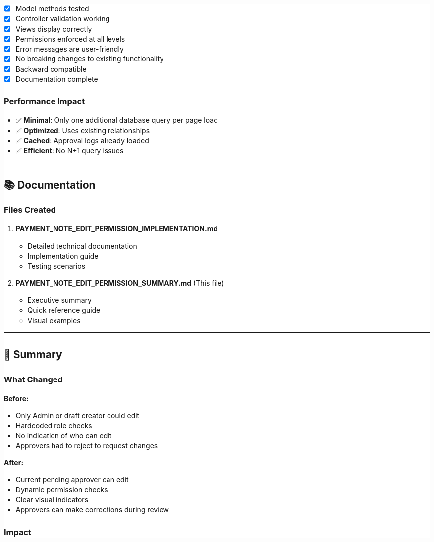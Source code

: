 - [x] Model methods tested
- [x] Controller validation working
- [x] Views display correctly
- [x] Permissions enforced at all levels
- [x] Error messages are user-friendly
- [x] No breaking changes to existing functionality
- [x] Backward compatible
- [x] Documentation complete

### Performance Impact

- ✅ **Minimal**: Only one additional database query per page load
- ✅ **Optimized**: Uses existing relationships
- ✅ **Cached**: Approval logs already loaded
- ✅ **Efficient**: No N+1 query issues

---

## 📚 Documentation

### Files Created

1. **PAYMENT_NOTE_EDIT_PERMISSION_IMPLEMENTATION.md**
   - Detailed technical documentation
   - Implementation guide
   - Testing scenarios

2. **PAYMENT_NOTE_EDIT_PERMISSION_SUMMARY.md** (This file)
   - Executive summary
   - Quick reference guide
   - Visual examples

---

## 🎉 Summary

### What Changed

**Before:**
- Only Admin or draft creator could edit
- Hardcoded role checks
- No indication of who can edit
- Approvers had to reject to request changes

**After:**
- Current pending approver can edit
- Dynamic permission checks
- Clear visual indicators
- Approvers can make corrections during review

### Impact
